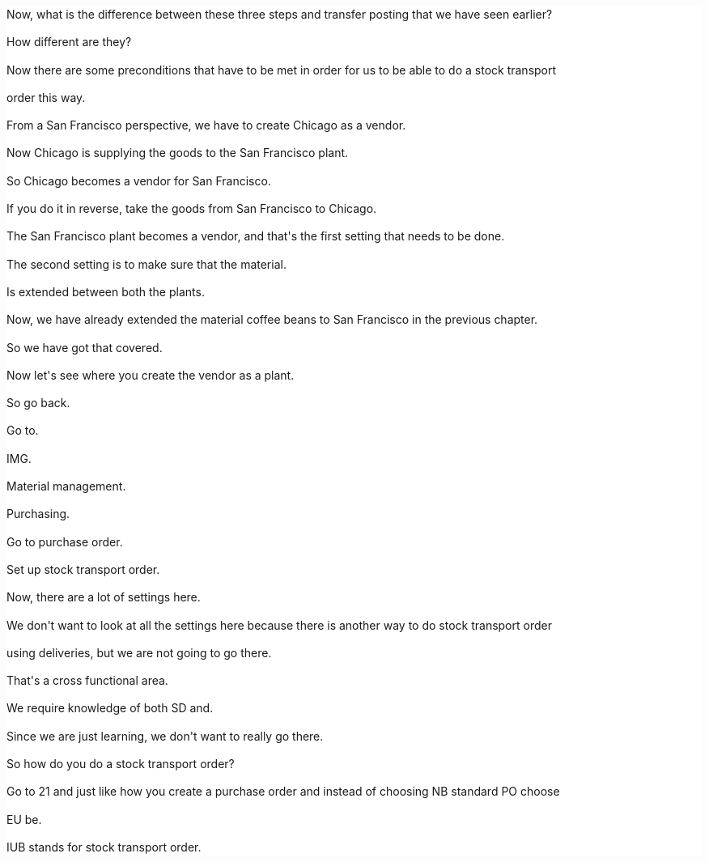 Now, what is the difference between these three steps and transfer posting that we have seen earlier?

How different are they?

Now there are some preconditions that have to be met in order for us to be able to do a stock transport

order this way.

From a San Francisco perspective, we have to create Chicago as a vendor.

Now Chicago is supplying the goods to the San Francisco plant.

So Chicago becomes a vendor for San Francisco.

If you do it in reverse, take the goods from San Francisco to Chicago.

The San Francisco plant becomes a vendor, and that's the first setting that needs to be done.

The second setting is to make sure that the material.

Is extended between both the plants.

Now, we have already extended the material coffee beans to San Francisco in the previous chapter.

So we have got that covered.

Now let's see where you create the vendor as a plant.

So go back.

Go to.

IMG.

Material management.

Purchasing.

Go to purchase order.

Set up stock transport order.

Now, there are a lot of settings here.

We don't want to look at all the settings here because there is another way to do stock transport order

using deliveries, but we are not going to go there.

That's a cross functional area.

We require knowledge of both SD and.

Since we are just learning, we don't want to really go there.

So how do you do a stock transport order?

Go to 21 and just like how you create a purchase order and instead of choosing NB standard PO choose

EU be.

IUB stands for stock transport order.

